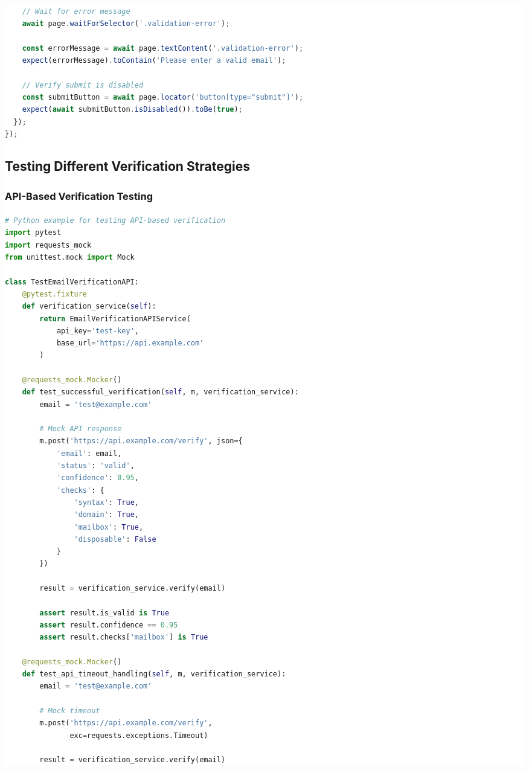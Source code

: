 ```javascript
    // Wait for error message
    await page.waitForSelector('.validation-error');
    
    const errorMessage = await page.textContent('.validation-error');
    expect(errorMessage).toContain('Please enter a valid email');

    // Verify submit is disabled
    const submitButton = await page.locator('button[type="submit"]');
    expect(await submitButton.isDisabled()).toBe(true);
  });
});
```

## Testing Different Verification Strategies

### API-Based Verification Testing

```python
# Python example for testing API-based verification
import pytest
import requests_mock
from unittest.mock import Mock

class TestEmailVerificationAPI:
    @pytest.fixture
    def verification_service(self):
        return EmailVerificationAPIService(
            api_key='test-key',
            base_url='https://api.example.com'
        )

    @requests_mock.Mocker()
    def test_successful_verification(self, m, verification_service):
        email = 'test@example.com'
        
        # Mock API response
        m.post('https://api.example.com/verify', json={
            'email': email,
            'status': 'valid',
            'confidence': 0.95,
            'checks': {
                'syntax': True,
                'domain': True,
                'mailbox': True,
                'disposable': False
            }
        })

        result = verification_service.verify(email)
        
        assert result.is_valid is True
        assert result.confidence == 0.95
        assert result.checks['mailbox'] is True

    @requests_mock.Mocker()
    def test_api_timeout_handling(self, m, verification_service):
        email = 'test@example.com'
        
        # Mock timeout
        m.post('https://api.example.com/verify', 
               exc=requests.exceptions.Timeout)

        result = verification_service.verify(email)
```
